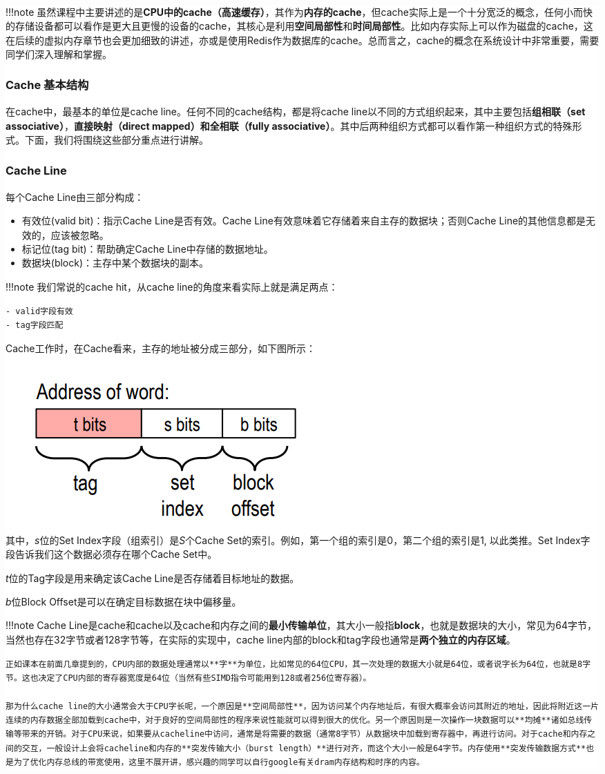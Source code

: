 !!!note
    虽然课程中主要讲述的是**CPU中的cache（高速缓存）**，其作为**内存的cache**，但cache实际上是一个十分宽泛的概念，任何小而快的存储设备都可以看作是更大且更慢的设备的cache，其核心是利用**空间局部性**和**时间局部性**。比如内存实际上可以作为磁盘的cache，这在后续的虚拟内存章节也会更加细致的讲述，亦或是使用Redis作为数据库的cache。总而言之，cache的概念在系统设计中非常重要，需要同学们深入理解和掌握。

### Cache 基本结构

在cache中，最基本的单位是cache line。任何不同的cache结构，都是将cache line以不同的方式组织起来，其中主要包括**组相联（set associative）**，**直接映射（direct mapped）**和**全相联（fully associative）**。其中后两种组织方式都可以看作第一种组织方式的特殊形式。下面，我们将围绕这些部分重点进行讲解。

### Cache Line

每个Cache Line由三部分构成：

- 有效位(valid bit)：指示Cache Line是否有效。Cache Line有效意味着它存储着来自主存的数据块；否则Cache Line的其他信息都是无效的，应该被忽略。
- 标记位(tag bit)：帮助确定Cache Line中存储的数据地址。
- 数据块(block)：主存中某个数据块的副本。

!!!note
    我们常说的cache hit，从cache line的角度来看实际上就是满足两点：

    - valid字段有效
    - tag字段匹配

Cache工作时，在Cache看来，主存的地址被分成三部分，如下图所示：

![cache memory addr](../assets/images/cachelab_cache_mem_addr.png)

其中，$s$位的Set Index字段（组索引）是$S$个Cache Set的索引。例如，第一个组的索引是$0$，第二个组的索引是$1$, 以此类推。Set Index字段告诉我们这个数据必须存在哪个Cache Set中。

$t$位的Tag字段是用来确定该Cache Line是否存储着目标地址的数据。

$b$位Block Offset是可以在确定目标数据在块中偏移量。

!!!note
    Cache Line是cache和cache以及cache和内存之间的**最小传输单位**，其大小一般指**block**，也就是数据块的大小，常见为64字节，当然也存在32字节或者128字节等，在实际的实现中，cache line内部的block和tag字段也通常是**两个独立的内存区域**。 
    
    正如课本在前面几章提到的，CPU内部的数据处理通常以**字**为单位，比如常见的64位CPU，其一次处理的数据大小就是64位，或者说字长为64位，也就是8字节。这也决定了CPU内部的寄存器宽度是64位（当然有些SIMD指令可能用到128或者256位寄存器）。 

    那为什么cache line的大小通常会大于CPU字长呢，一个原因是**空间局部性**，因为访问某个内存地址后，有很大概率会访问其附近的地址，因此将附近这一片连续的内存数据全部加载到cache中，对于良好的空间局部性的程序来说性能就可以得到很大的优化。另一个原因则是一次操作一块数据可以**均摊**诸如总线传输等带来的开销。对于CPU来说，如果要从cacheline中访问，通常是将需要的数据（通常8字节）从数据块中加载到寄存器中，再进行访问。对于cache和内存之间的交互，一般设计上会将cacheline和内存的**突发传输大小（burst length）**进行对齐，而这个大小一般是64字节。内存使用**突发传输数据方式**也是为了优化内存总线的带宽使用，这里不展开讲，感兴趣的同学可以自行google有关dram内存结构和时序的内容。
